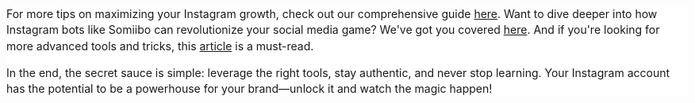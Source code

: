 For more tips on maximizing your Instagram growth, check out our comprehensive guide [here](https://instagrowify.com/blog/maximizing-your-instagram-growth-a-comprehensive-guide). Want to dive deeper into how Instagram bots like Somiibo can revolutionize your social media game? We've got you covered [here](https://instagrowify.com/blog/why-instagram-bots-like-somiibo-are-game-changers-for-social-media-growth). And if you're looking for more advanced tools and tricks, this [article](https://instagrowify.com/blog/mastering-instagram-growth-tips-and-tools-for-maximum-engagement) is a must-read.

In the end, the secret sauce is simple: leverage the right tools, stay authentic, and never stop learning. Your Instagram account has the potential to be a powerhouse for your brand—unlock it and watch the magic happen!
